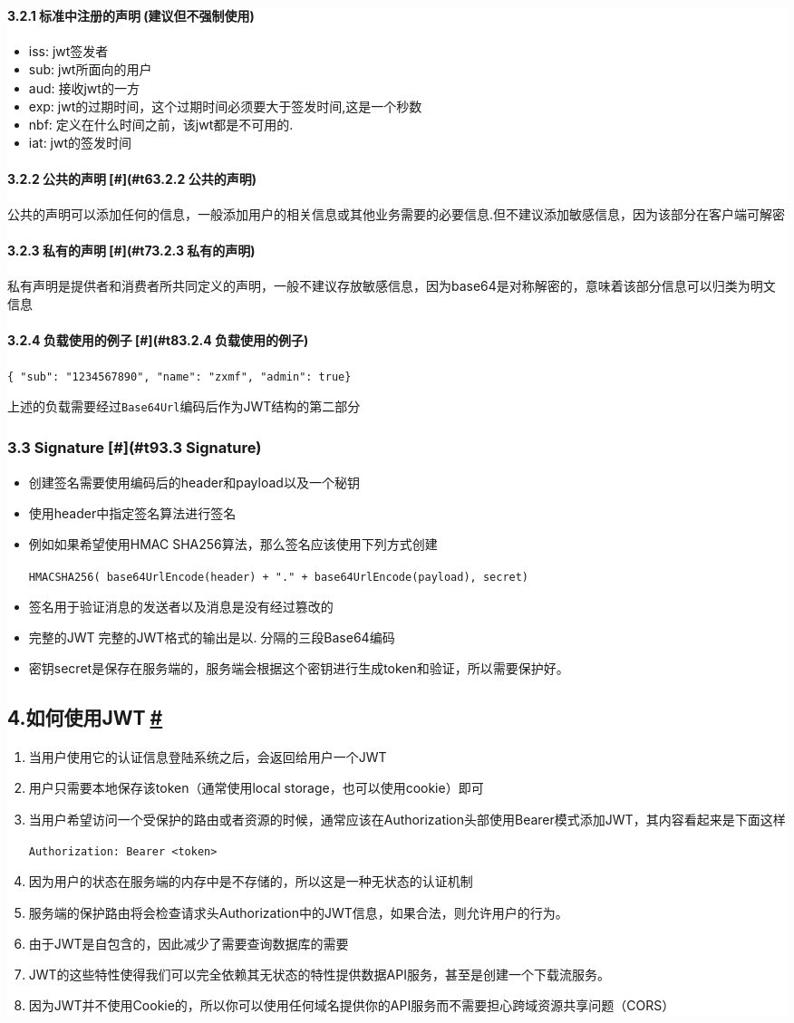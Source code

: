 #### 3.2.1 标准中注册的声明 (建议但不强制使用)

*   iss: jwt签发者
*   sub: jwt所面向的用户
*   aud: 接收jwt的一方
*   exp: jwt的过期时间，这个过期时间必须要大于签发时间,这是一个秒数
*   nbf: 定义在什么时间之前，该jwt都是不可用的.
*   iat: jwt的签发时间

#### 3.2.2 公共的声明 [#](#t63.2.2 公共的声明)

公共的声明可以添加任何的信息，一般添加用户的相关信息或其他业务需要的必要信息.但不建议添加敏感信息，因为该部分在客户端可解密

#### 3.2.3 私有的声明 [#](#t73.2.3 私有的声明)

私有声明是提供者和消费者所共同定义的声明，一般不建议存放敏感信息，因为base64是对称解密的，意味着该部分信息可以归类为明文信息

#### 3.2.4 负载使用的例子 [#](#t83.2.4  负载使用的例子)

    { "sub": "1234567890", "name": "zxmf", "admin": true}


上述的负载需要经过`Base64Url`编码后作为JWT结构的第二部分

### 3.3 Signature [#](#t93.3 Signature)

*   创建签名需要使用编码后的header和payload以及一个秘钥
*   使用header中指定签名算法进行签名
*   例如如果希望使用HMAC SHA256算法，那么签名应该使用下列方式创建

        HMACSHA256( base64UrlEncode(header) + "." + base64UrlEncode(payload), secret)

*   签名用于验证消息的发送者以及消息是没有经过篡改的
*   完整的JWT 完整的JWT格式的输出是以. 分隔的三段Base64编码
*   密钥secret是保存在服务端的，服务端会根据这个密钥进行生成token和验证，所以需要保护好。

4.如何使用JWT [#](#t104.如何使用JWT)
----------------------------

1.  当用户使用它的认证信息登陆系统之后，会返回给用户一个JWT
2.  用户只需要本地保存该token（通常使用local storage，也可以使用cookie）即可
3.  当用户希望访问一个受保护的路由或者资源的时候，通常应该在Authorization头部使用Bearer模式添加JWT，其内容看起来是下面这样

        Authorization: Bearer <token>

4.  因为用户的状态在服务端的内存中是不存储的，所以这是一种无状态的认证机制
5.  服务端的保护路由将会检查请求头Authorization中的JWT信息，如果合法，则允许用户的行为。
6.  由于JWT是自包含的，因此减少了需要查询数据库的需要
7.  JWT的这些特性使得我们可以完全依赖其无状态的特性提供数据API服务，甚至是创建一个下载流服务。
8.  因为JWT并不使用Cookie的，所以你可以使用任何域名提供你的API服务而不需要担心跨域资源共享问题（CORS）
